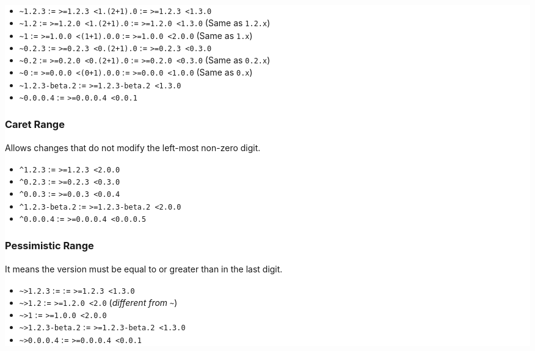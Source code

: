 
- `~1.2.3` := `>=1.2.3 <1.(2+1).0` := `>=1.2.3 <1.3.0`
- `~1.2` := `>=1.2.0 <1.(2+1).0` := `>=1.2.0 <1.3.0` (Same as `1.2.x`)
- `~1` := `>=1.0.0 <(1+1).0.0` := `>=1.0.0 <2.0.0` (Same as `1.x`)
- `~0.2.3` := `>=0.2.3 <0.(2+1).0` := `>=0.2.3 <0.3.0`
- `~0.2` := `>=0.2.0 <0.(2+1).0` := `>=0.2.0 <0.3.0` (Same as `0.2.x`)
- `~0` := `>=0.0.0 <(0+1).0.0` := `>=0.0.0 <1.0.0` (Same as `0.x`)
- `~1.2.3-beta.2` := `>=1.2.3-beta.2 <1.3.0`
- `~0.0.0.4` := `>=0.0.0.4 <0.0.1`

### Caret Range
Allows changes that do not modify the left-most non-zero digit.

- `^1.2.3` := `>=1.2.3 <2.0.0`
- `^0.2.3` := `>=0.2.3 <0.3.0`
- `^0.0.3` := `>=0.0.3 <0.0.4`
- `^1.2.3-beta.2` := `>=1.2.3-beta.2 <2.0.0`
- `^0.0.0.4` := `>=0.0.0.4 <0.0.0.5`

### Pessimistic Range
It means the version must be equal to or greater than in the last digit.

- `~>1.2.3` := := `>=1.2.3 <1.3.0`
- `~>1.2` := `>=1.2.0 <2.0` (*different from `~`*)
- `~>1` := `>=1.0.0 <2.0.0`
- `~>1.2.3-beta.2` := `>=1.2.3-beta.2 <1.3.0`
- `~>0.0.0.4` := `>=0.0.0.4 <0.0.1`
